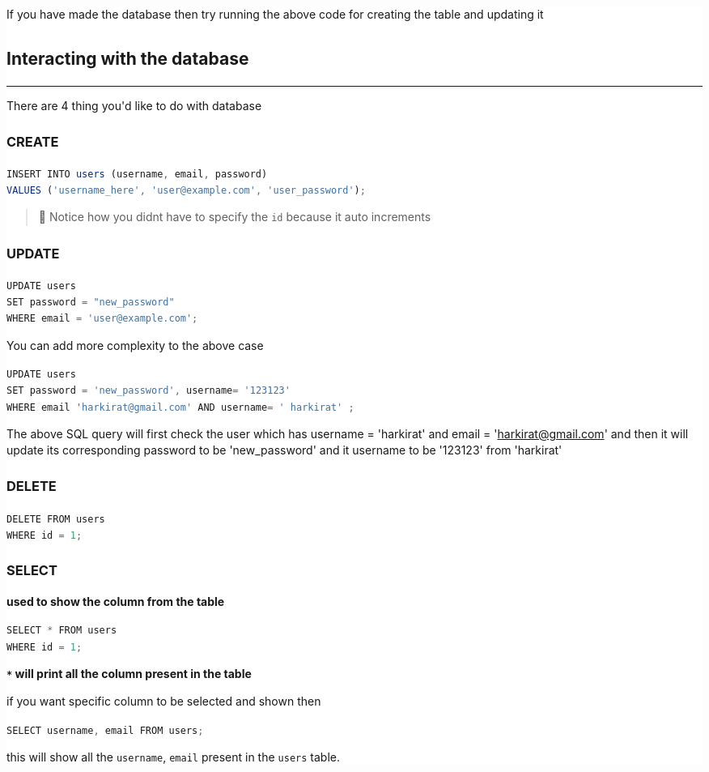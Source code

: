 If you have made the database then try running the above code for creating the table and updating it  

## **Interacting with the database**
----------


There are 4 thing you'd like to do with database 

### **CREATE**

```javascript
INSERT INTO users (username, email, password)
VALUES ('username_here', 'user@example.com', 'user_password');
```

> :pushpin: Notice how you didnt have to specify the `id` because it auto increments

### **UPDATE**

```javascript
UPDATE users
SET password = "new_password"
WHERE email = 'user@example.com';
```
You can add more complexity to the above case 

```javascript
UPDATE users
SET password = 'new_password', username= '123123'
WHERE email 'harkirat@gmail.com' AND username= ' harkirat' ;
```
The above SQL query will first check the user which has username = 'harkirat' and email = 'harkirat@gmail.com' and then it will update its corresponding password to be 'new_password' and it username to be '123123' from 'harkirat'

### **DELETE**

```javascript
DELETE FROM users
WHERE id = 1;
```

### **SELECT**

**used to show the column from the table**

```javascript
SELECT * FROM users 
WHERE id = 1;
```
__`*` will print all the column present in the table__

if you want specific column to be selected and shown then 

```javascript
SELECT username, email FROM users;
```
this will show all the `username`, `email` present in the `users` table.
